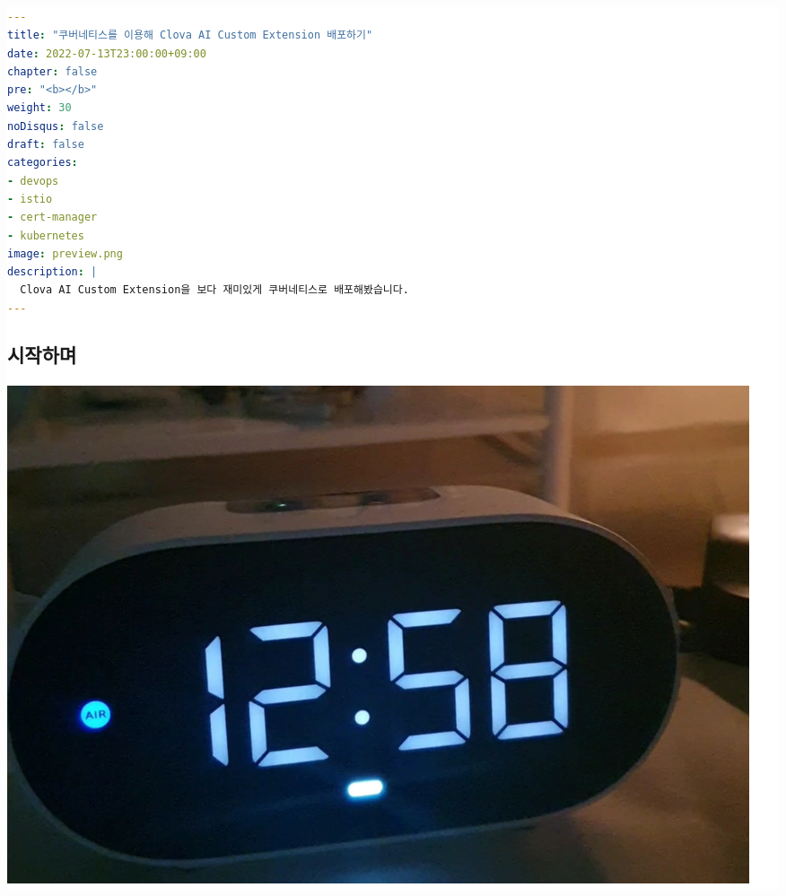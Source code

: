 ```yaml
---
title: "쿠버네티스를 이용해 Clova AI Custom Extension 배포하기"
date: 2022-07-13T23:00:00+09:00
chapter: false
pre: "<b></b>"
weight: 30
noDisqus: false
draft: false
categories:
- devops
- istio
- cert-manager
- kubernetes
image: preview.png
description: |
  Clova AI Custom Extension을 보다 재미있게 쿠버네티스로 배포해봤습니다. 
---
```

## 시작하며

![Clova AI 스피커](preview.png)

